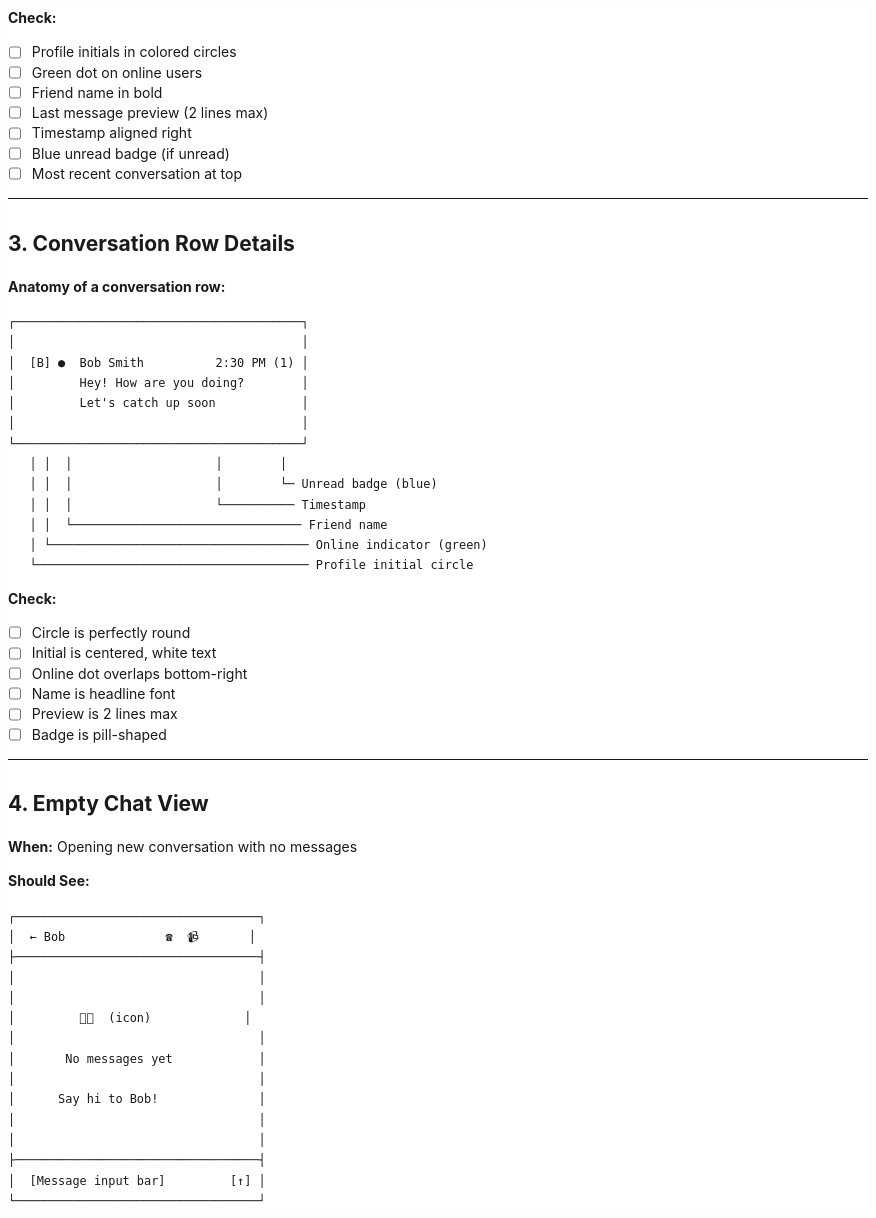 **Check:**
- [ ] Profile initials in colored circles
- [ ] Green dot on online users
- [ ] Friend name in bold
- [ ] Last message preview (2 lines max)
- [ ] Timestamp aligned right
- [ ] Blue unread badge (if unread)
- [ ] Most recent conversation at top

---

## 3. Conversation Row Details

**Anatomy of a conversation row:**

```
┌────────────────────────────────────────┐
│                                        │
│  [B] ●  Bob Smith          2:30 PM (1) │
│         Hey! How are you doing?        │
│         Let's catch up soon            │
│                                        │
└────────────────────────────────────────┘
   │ │  │                    │        │
   │ │  │                    │        └─ Unread badge (blue)
   │ │  │                    └────────── Timestamp
   │ │  └──────────────────────────────── Friend name
   │ └──────────────────────────────────── Online indicator (green)
   └────────────────────────────────────── Profile initial circle
```

**Check:**
- [ ] Circle is perfectly round
- [ ] Initial is centered, white text
- [ ] Online dot overlaps bottom-right
- [ ] Name is headline font
- [ ] Preview is 2 lines max
- [ ] Badge is pill-shaped

---

## 4. Empty Chat View

**When:** Opening new conversation with no messages

**Should See:**
```
┌──────────────────────────────────┐
│  ← Bob              ☎️  📹       │
├──────────────────────────────────┤
│                                  │
│                                  │
│         💬💬  (icon)             │
│                                  │
│       No messages yet            │
│                                  │
│      Say hi to Bob!              │
│                                  │
│                                  │
├──────────────────────────────────┤
│  [Message input bar]         [↑] │
└──────────────────────────────────┘
```
